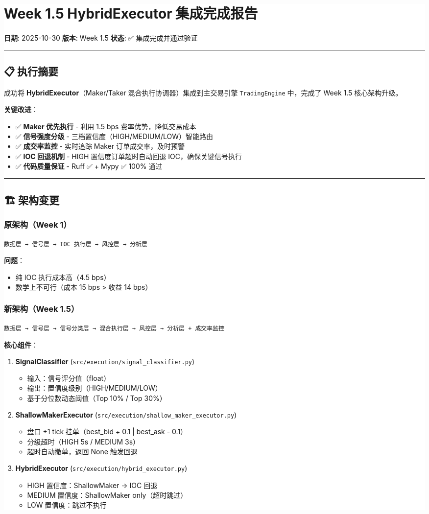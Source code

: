 # Week 1.5 HybridExecutor 集成完成报告

**日期**: 2025-10-30
**版本**: Week 1.5
**状态**: ✅ 集成完成并通过验证

---

## 📋 执行摘要

成功将 **HybridExecutor**（Maker/Taker 混合执行协调器）集成到主交易引擎 `TradingEngine` 中，完成了 Week 1.5 核心架构升级。

**关键改进**：
- ✅ **Maker 优先执行** - 利用 1.5 bps 费率优势，降低交易成本
- ✅ **信号强度分级** - 三档置信度（HIGH/MEDIUM/LOW）智能路由
- ✅ **成交率监控** - 实时追踪 Maker 订单成交率，及时预警
- ✅ **IOC 回退机制** - HIGH 置信度订单超时自动回退 IOC，确保关键信号执行
- ✅ **代码质量保证** - Ruff ✅ + Mypy ✅ 100% 通过

---

## 🏗️ 架构变更

### 原架构（Week 1）

```
数据层 → 信号层 → IOC 执行层 → 风控层 → 分析层
```

**问题**：
- 纯 IOC 执行成本高（4.5 bps）
- 数学上不可行（成本 15 bps > 收益 14 bps）

### 新架构（Week 1.5）

```
数据层 → 信号层 → 信号分类层 → 混合执行层 → 风控层 → 分析层 + 成交率监控
```

**核心组件**：

1. **SignalClassifier** (`src/execution/signal_classifier.py`)
   - 输入：信号评分值（float）
   - 输出：置信度级别（HIGH/MEDIUM/LOW）
   - 基于分位数动态阈值（Top 10% / Top 30%）

2. **ShallowMakerExecutor** (`src/execution/shallow_maker_executor.py`)
   - 盘口 +1 tick 挂单（best_bid + 0.1 | best_ask - 0.1）
   - 分级超时（HIGH 5s / MEDIUM 3s）
   - 超时自动撤单，返回 None 触发回退

3. **HybridExecutor** (`src/execution/hybrid_executor.py`)
   - HIGH 置信度：ShallowMaker → IOC 回退
   - MEDIUM 置信度：ShallowMaker only（超时跳过）
   - LOW 置信度：跳过不执行
